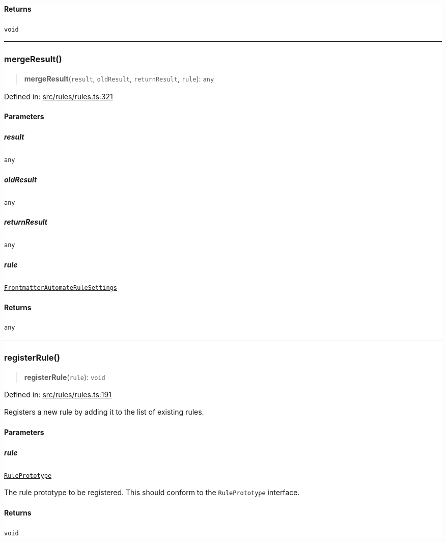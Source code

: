 #### Returns

`void`

***

### mergeResult()

> **mergeResult**(`result`, `oldResult`, `returnResult`, `rule`): `any`

Defined in: [src/rules/rules.ts:321](https://github.com/Christian-Me/folder-to-tags-plugin/blob/ea97d76ce7b235ca1e3494401efc98e537acc1fb/src/rules/rules.ts#L321)

#### Parameters

##### result

`any`

##### oldResult

`any`

##### returnResult

`any`

##### rule

[`FrontmatterAutomateRuleSettings`](https://raw.githubusercontent.com/Christian-Me/obsidian-front-matter-automate/main/doc/types/interfaces/FrontmatterAutomateRuleSettings.md)

#### Returns

`any`

***

### registerRule()

> **registerRule**(`rule`): `void`

Defined in: [src/rules/rules.ts:191](https://github.com/Christian-Me/folder-to-tags-plugin/blob/ea97d76ce7b235ca1e3494401efc98e537acc1fb/src/rules/rules.ts#L191)

Registers a new rule by adding it to the list of existing rules.

#### Parameters

##### rule

[`RulePrototype`](https://raw.githubusercontent.com/Christian-Me/obsidian-front-matter-automate/main/doc/rules/rules/classes/RulePrototype.md)

The rule prototype to be registered. This should conform to the `RulePrototype` interface.

#### Returns

`void`

